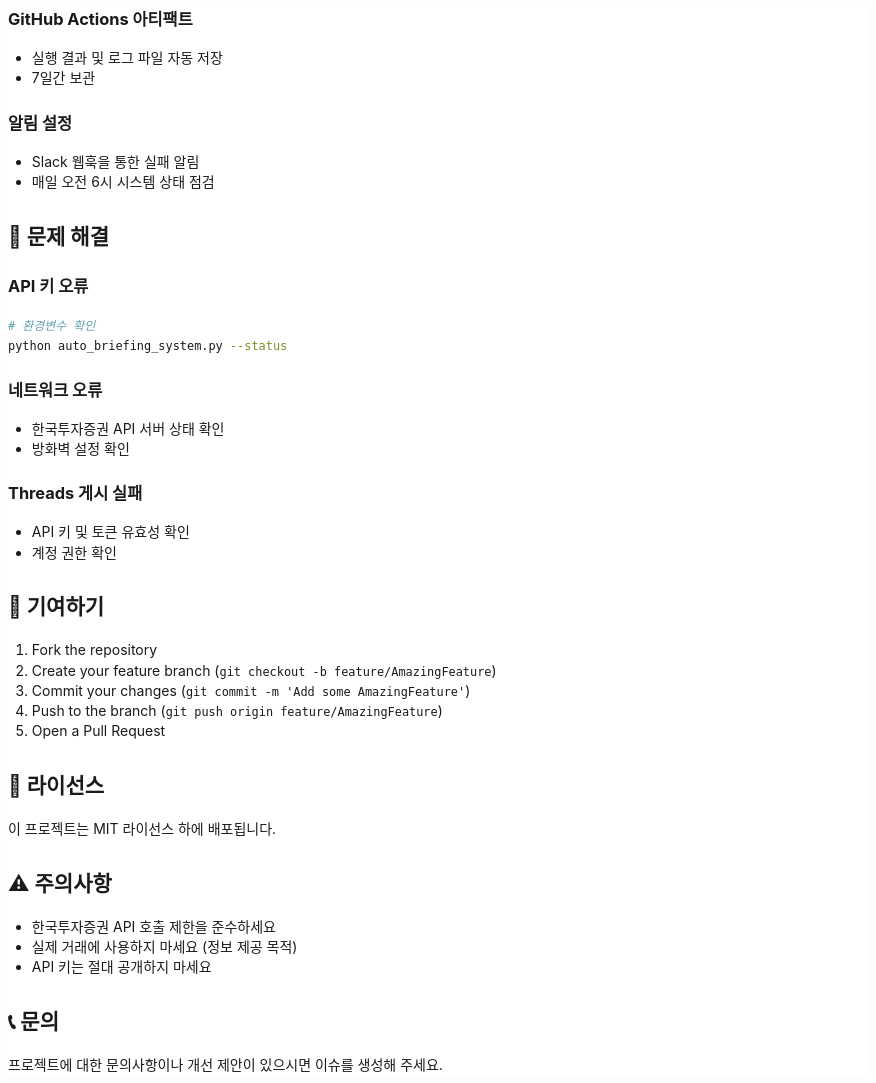 ### GitHub Actions 아티팩트
- 실행 결과 및 로그 파일 자동 저장
- 7일간 보관

### 알림 설정
- Slack 웹훅을 통한 실패 알림
- 매일 오전 6시 시스템 상태 점검

## 🚨 문제 해결

### API 키 오류
```bash
# 환경변수 확인
python auto_briefing_system.py --status
```

### 네트워크 오류
- 한국투자증권 API 서버 상태 확인
- 방화벽 설정 확인

### Threads 게시 실패
- API 키 및 토큰 유효성 확인
- 계정 권한 확인

## 🤝 기여하기

1. Fork the repository
2. Create your feature branch (`git checkout -b feature/AmazingFeature`)
3. Commit your changes (`git commit -m 'Add some AmazingFeature'`)
4. Push to the branch (`git push origin feature/AmazingFeature`)
5. Open a Pull Request

## 📄 라이선스

이 프로젝트는 MIT 라이선스 하에 배포됩니다.

## ⚠️ 주의사항

- 한국투자증권 API 호출 제한을 준수하세요
- 실제 거래에 사용하지 마세요 (정보 제공 목적)
- API 키는 절대 공개하지 마세요

## 📞 문의

프로젝트에 대한 문의사항이나 개선 제안이 있으시면 이슈를 생성해 주세요. 